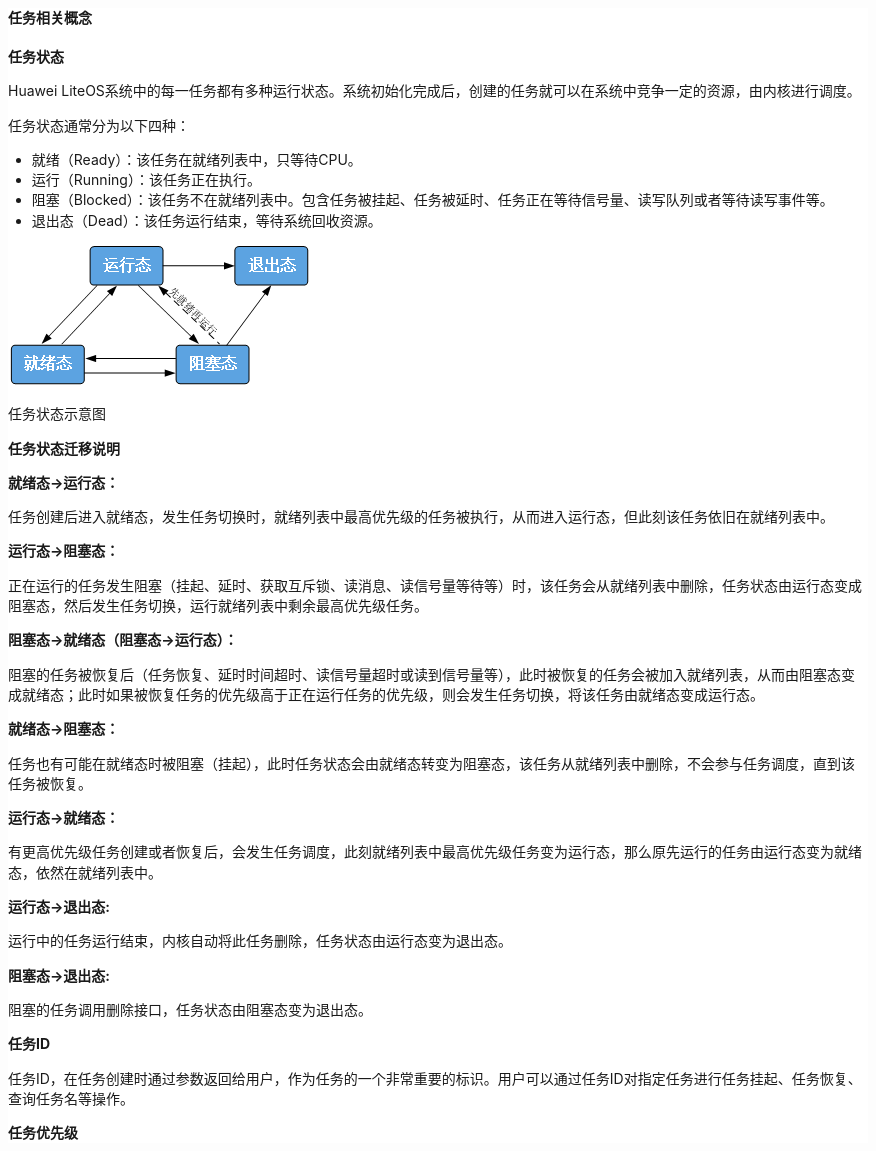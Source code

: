 #### 任务相关概念

**任务状态**

Huawei LiteOS系统中的每一任务都有多种运行状态。系统初始化完成后，创建的任务就可以在系统中竞争一定的资源，由内核进行调度。  

任务状态通常分为以下四种：  

- 就绪（Ready）：该任务在就绪列表中，只等待CPU。  
- 运行（Running）：该任务正在执行。  
- 阻塞（Blocked）：该任务不在就绪列表中。包含任务被挂起、任务被延时、任务正在等待信号量、读写队列或者等待读写事件等。  
- 退出态（Dead）：该任务运行结束，等待系统回收资源。  

![](./meta/DevGuide/pic2.png)

任务状态示意图  


**任务状态迁移说明**  

**就绪态→运行态：**  

任务创建后进入就绪态，发生任务切换时，就绪列表中最高优先级的任务被执行，从而进入运行态，但此刻该任务依旧在就绪列表中。  

**运行态→阻塞态：**  

正在运行的任务发生阻塞（挂起、延时、获取互斥锁、读消息、读信号量等待等）时，该任务会从就绪列表中删除，任务状态由运行态变成阻塞态，然后发生任务切换，运行就绪列表中剩余最高优先级任务。  

**阻塞态→就绪态（阻塞态→运行态）：** 

阻塞的任务被恢复后（任务恢复、延时时间超时、读信号量超时或读到信号量等），此时被恢复的任务会被加入就绪列表，从而由阻塞态变成就绪态；此时如果被恢复任务的优先级高于正在运行任务的优先级，则会发生任务切换，将该任务由就绪态变成运行态。  

**就绪态→阻塞态：**  

任务也有可能在就绪态时被阻塞（挂起），此时任务状态会由就绪态转变为阻塞态，该任务从就绪列表中删除，不会参与任务调度，直到该任务被恢复。  

**运行态→就绪态：**

有更高优先级任务创建或者恢复后，会发生任务调度，此刻就绪列表中最高优先级任务变为运行态，那么原先运行的任务由运行态变为就绪态，依然在就绪列表中。  

**运行态→退出态:**  

运行中的任务运行结束，内核自动将此任务删除，任务状态由运行态变为退出态。  

**阻塞态→退出态:**  

阻塞的任务调用删除接口，任务状态由阻塞态变为退出态。  

**任务ID**  

任务ID，在任务创建时通过参数返回给用户，作为任务的一个非常重要的标识。用户可以通过任务ID对指定任务进行任务挂起、任务恢复、查询任务名等操作。  

**任务优先级**  
